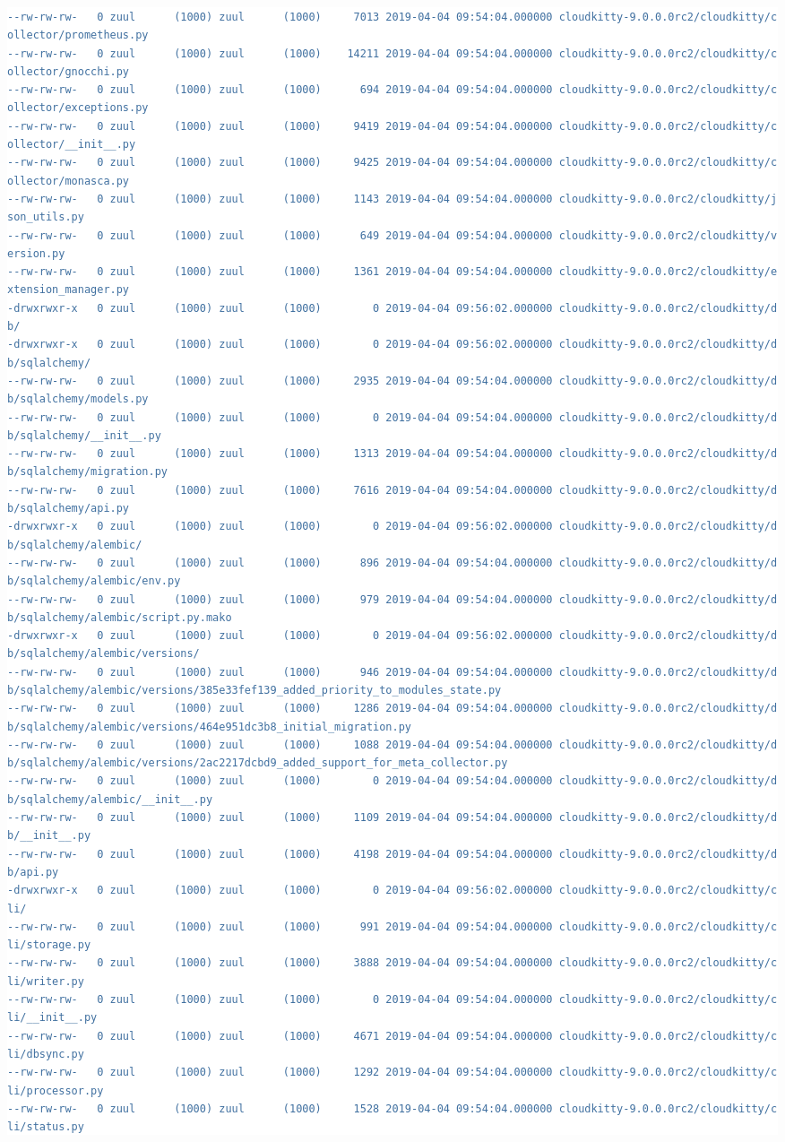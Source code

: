 ```diff
--rw-rw-rw-   0 zuul      (1000) zuul      (1000)     7013 2019-04-04 09:54:04.000000 cloudkitty-9.0.0.0rc2/cloudkitty/collector/prometheus.py
--rw-rw-rw-   0 zuul      (1000) zuul      (1000)    14211 2019-04-04 09:54:04.000000 cloudkitty-9.0.0.0rc2/cloudkitty/collector/gnocchi.py
--rw-rw-rw-   0 zuul      (1000) zuul      (1000)      694 2019-04-04 09:54:04.000000 cloudkitty-9.0.0.0rc2/cloudkitty/collector/exceptions.py
--rw-rw-rw-   0 zuul      (1000) zuul      (1000)     9419 2019-04-04 09:54:04.000000 cloudkitty-9.0.0.0rc2/cloudkitty/collector/__init__.py
--rw-rw-rw-   0 zuul      (1000) zuul      (1000)     9425 2019-04-04 09:54:04.000000 cloudkitty-9.0.0.0rc2/cloudkitty/collector/monasca.py
--rw-rw-rw-   0 zuul      (1000) zuul      (1000)     1143 2019-04-04 09:54:04.000000 cloudkitty-9.0.0.0rc2/cloudkitty/json_utils.py
--rw-rw-rw-   0 zuul      (1000) zuul      (1000)      649 2019-04-04 09:54:04.000000 cloudkitty-9.0.0.0rc2/cloudkitty/version.py
--rw-rw-rw-   0 zuul      (1000) zuul      (1000)     1361 2019-04-04 09:54:04.000000 cloudkitty-9.0.0.0rc2/cloudkitty/extension_manager.py
-drwxrwxr-x   0 zuul      (1000) zuul      (1000)        0 2019-04-04 09:56:02.000000 cloudkitty-9.0.0.0rc2/cloudkitty/db/
-drwxrwxr-x   0 zuul      (1000) zuul      (1000)        0 2019-04-04 09:56:02.000000 cloudkitty-9.0.0.0rc2/cloudkitty/db/sqlalchemy/
--rw-rw-rw-   0 zuul      (1000) zuul      (1000)     2935 2019-04-04 09:54:04.000000 cloudkitty-9.0.0.0rc2/cloudkitty/db/sqlalchemy/models.py
--rw-rw-rw-   0 zuul      (1000) zuul      (1000)        0 2019-04-04 09:54:04.000000 cloudkitty-9.0.0.0rc2/cloudkitty/db/sqlalchemy/__init__.py
--rw-rw-rw-   0 zuul      (1000) zuul      (1000)     1313 2019-04-04 09:54:04.000000 cloudkitty-9.0.0.0rc2/cloudkitty/db/sqlalchemy/migration.py
--rw-rw-rw-   0 zuul      (1000) zuul      (1000)     7616 2019-04-04 09:54:04.000000 cloudkitty-9.0.0.0rc2/cloudkitty/db/sqlalchemy/api.py
-drwxrwxr-x   0 zuul      (1000) zuul      (1000)        0 2019-04-04 09:56:02.000000 cloudkitty-9.0.0.0rc2/cloudkitty/db/sqlalchemy/alembic/
--rw-rw-rw-   0 zuul      (1000) zuul      (1000)      896 2019-04-04 09:54:04.000000 cloudkitty-9.0.0.0rc2/cloudkitty/db/sqlalchemy/alembic/env.py
--rw-rw-rw-   0 zuul      (1000) zuul      (1000)      979 2019-04-04 09:54:04.000000 cloudkitty-9.0.0.0rc2/cloudkitty/db/sqlalchemy/alembic/script.py.mako
-drwxrwxr-x   0 zuul      (1000) zuul      (1000)        0 2019-04-04 09:56:02.000000 cloudkitty-9.0.0.0rc2/cloudkitty/db/sqlalchemy/alembic/versions/
--rw-rw-rw-   0 zuul      (1000) zuul      (1000)      946 2019-04-04 09:54:04.000000 cloudkitty-9.0.0.0rc2/cloudkitty/db/sqlalchemy/alembic/versions/385e33fef139_added_priority_to_modules_state.py
--rw-rw-rw-   0 zuul      (1000) zuul      (1000)     1286 2019-04-04 09:54:04.000000 cloudkitty-9.0.0.0rc2/cloudkitty/db/sqlalchemy/alembic/versions/464e951dc3b8_initial_migration.py
--rw-rw-rw-   0 zuul      (1000) zuul      (1000)     1088 2019-04-04 09:54:04.000000 cloudkitty-9.0.0.0rc2/cloudkitty/db/sqlalchemy/alembic/versions/2ac2217dcbd9_added_support_for_meta_collector.py
--rw-rw-rw-   0 zuul      (1000) zuul      (1000)        0 2019-04-04 09:54:04.000000 cloudkitty-9.0.0.0rc2/cloudkitty/db/sqlalchemy/alembic/__init__.py
--rw-rw-rw-   0 zuul      (1000) zuul      (1000)     1109 2019-04-04 09:54:04.000000 cloudkitty-9.0.0.0rc2/cloudkitty/db/__init__.py
--rw-rw-rw-   0 zuul      (1000) zuul      (1000)     4198 2019-04-04 09:54:04.000000 cloudkitty-9.0.0.0rc2/cloudkitty/db/api.py
-drwxrwxr-x   0 zuul      (1000) zuul      (1000)        0 2019-04-04 09:56:02.000000 cloudkitty-9.0.0.0rc2/cloudkitty/cli/
--rw-rw-rw-   0 zuul      (1000) zuul      (1000)      991 2019-04-04 09:54:04.000000 cloudkitty-9.0.0.0rc2/cloudkitty/cli/storage.py
--rw-rw-rw-   0 zuul      (1000) zuul      (1000)     3888 2019-04-04 09:54:04.000000 cloudkitty-9.0.0.0rc2/cloudkitty/cli/writer.py
--rw-rw-rw-   0 zuul      (1000) zuul      (1000)        0 2019-04-04 09:54:04.000000 cloudkitty-9.0.0.0rc2/cloudkitty/cli/__init__.py
--rw-rw-rw-   0 zuul      (1000) zuul      (1000)     4671 2019-04-04 09:54:04.000000 cloudkitty-9.0.0.0rc2/cloudkitty/cli/dbsync.py
--rw-rw-rw-   0 zuul      (1000) zuul      (1000)     1292 2019-04-04 09:54:04.000000 cloudkitty-9.0.0.0rc2/cloudkitty/cli/processor.py
--rw-rw-rw-   0 zuul      (1000) zuul      (1000)     1528 2019-04-04 09:54:04.000000 cloudkitty-9.0.0.0rc2/cloudkitty/cli/status.py
```